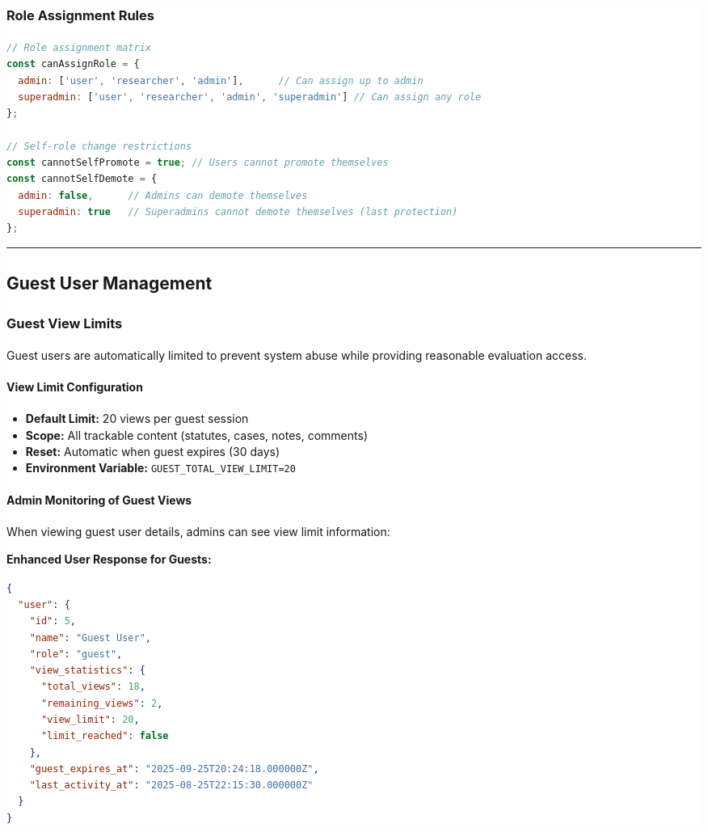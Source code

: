 ### Role Assignment Rules

```javascript
// Role assignment matrix
const canAssignRole = {
  admin: ['user', 'researcher', 'admin'],      // Can assign up to admin
  superadmin: ['user', 'researcher', 'admin', 'superadmin'] // Can assign any role
};

// Self-role change restrictions
const cannotSelfPromote = true; // Users cannot promote themselves
const cannotSelfDemote = {
  admin: false,      // Admins can demote themselves
  superadmin: true   // Superadmins cannot demote themselves (last protection)
};
```

---

## Guest User Management

### Guest View Limits

Guest users are automatically limited to prevent system abuse while providing reasonable evaluation access.

#### View Limit Configuration

- **Default Limit:** 20 views per guest session
- **Scope:** All trackable content (statutes, cases, notes, comments)
- **Reset:** Automatic when guest expires (30 days)
- **Environment Variable:** `GUEST_TOTAL_VIEW_LIMIT=20`

#### Admin Monitoring of Guest Views

When viewing guest user details, admins can see view limit information:

**Enhanced User Response for Guests:**
```json
{
  "user": {
    "id": 5,
    "name": "Guest User",
    "role": "guest",
    "view_statistics": {
      "total_views": 18,
      "remaining_views": 2,
      "view_limit": 20,
      "limit_reached": false
    },
    "guest_expires_at": "2025-09-25T20:24:18.000000Z",
    "last_activity_at": "2025-08-25T22:15:30.000000Z"
  }
}
```
